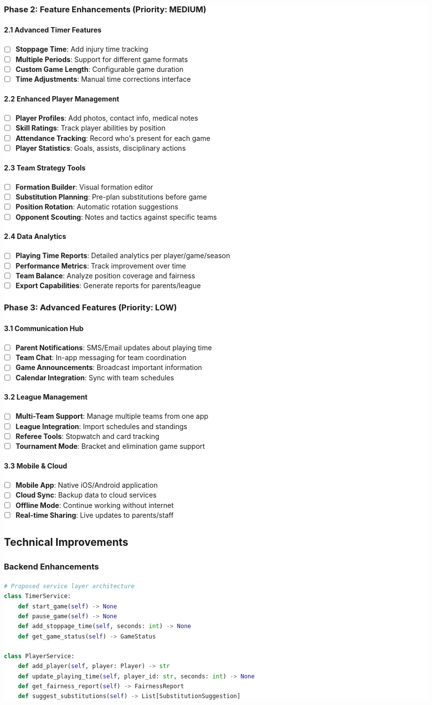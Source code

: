### Phase 2: Feature Enhancements (Priority: MEDIUM)

#### 2.1 Advanced Timer Features
- [ ] **Stoppage Time**: Add injury time tracking
- [ ] **Multiple Periods**: Support for different game formats
- [ ] **Custom Game Length**: Configurable game duration
- [ ] **Time Adjustments**: Manual time corrections interface

#### 2.2 Enhanced Player Management
- [ ] **Player Profiles**: Add photos, contact info, medical notes
- [ ] **Skill Ratings**: Track player abilities by position
- [ ] **Attendance Tracking**: Record who's present for each game
- [ ] **Player Statistics**: Goals, assists, disciplinary actions

#### 2.3 Team Strategy Tools
- [ ] **Formation Builder**: Visual formation editor
- [ ] **Substitution Planning**: Pre-plan substitutions before game
- [ ] **Position Rotation**: Automatic rotation suggestions
- [ ] **Opponent Scouting**: Notes and tactics against specific teams

#### 2.4 Data Analytics
- [ ] **Playing Time Reports**: Detailed analytics per player/game/season
- [ ] **Performance Metrics**: Track improvement over time
- [ ] **Team Balance**: Analyze position coverage and fairness
- [ ] **Export Capabilities**: Generate reports for parents/league

### Phase 3: Advanced Features (Priority: LOW)

#### 3.1 Communication Hub
- [ ] **Parent Notifications**: SMS/Email updates about playing time
- [ ] **Team Chat**: In-app messaging for team coordination
- [ ] **Game Announcements**: Broadcast important information
- [ ] **Calendar Integration**: Sync with team schedules

#### 3.2 League Management
- [ ] **Multi-Team Support**: Manage multiple teams from one app
- [ ] **League Integration**: Import schedules and standings
- [ ] **Referee Tools**: Stopwatch and card tracking
- [ ] **Tournament Mode**: Bracket and elimination game support

#### 3.3 Mobile & Cloud
- [ ] **Mobile App**: Native iOS/Android application
- [ ] **Cloud Sync**: Backup data to cloud services
- [ ] **Offline Mode**: Continue working without internet
- [ ] **Real-time Sharing**: Live updates to parents/staff

## Technical Improvements

### Backend Enhancements
```python
# Proposed service layer architecture
class TimerService:
    def start_game(self) -> None
    def pause_game(self) -> None
    def add_stoppage_time(self, seconds: int) -> None
    def get_game_status(self) -> GameStatus

class PlayerService:
    def add_player(self, player: Player) -> str
    def update_playing_time(self, player_id: str, seconds: int) -> None
    def get_fairness_report(self) -> FairnessReport
    def suggest_substitutions(self) -> List[SubstitutionSuggestion]
```